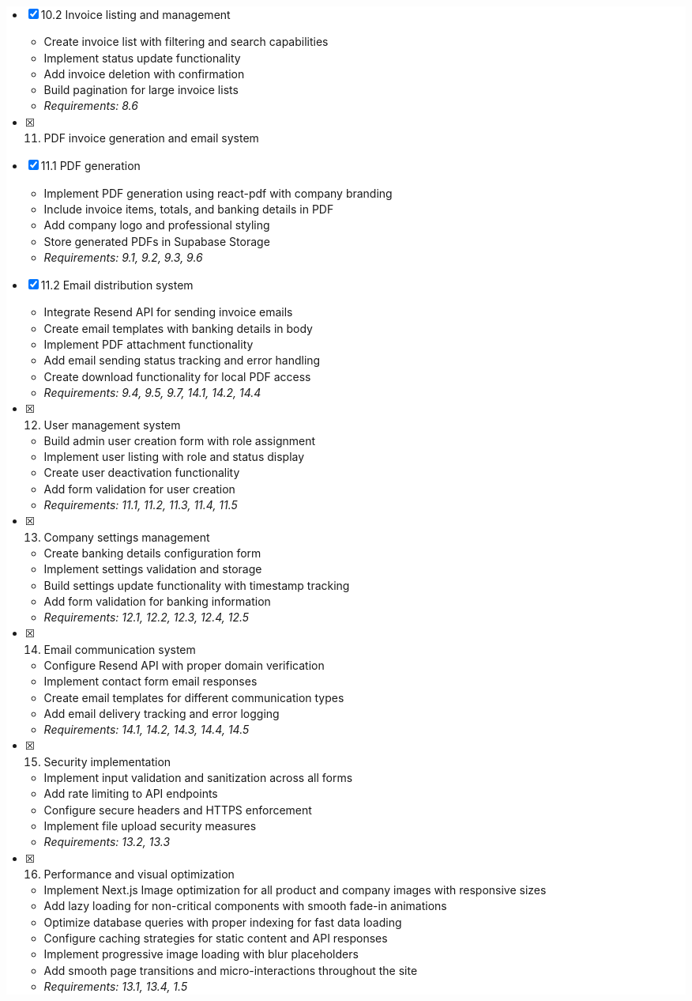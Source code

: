- [x] 10.2 Invoice listing and management
  - Create invoice list with filtering and search capabilities
  - Implement status update functionality
  - Add invoice deletion with confirmation
  - Build pagination for large invoice lists
  - _Requirements: 8.6_

- [x] 11. PDF invoice generation and email system
- [x] 11.1 PDF generation
  - Implement PDF generation using react-pdf with company branding
  - Include invoice items, totals, and banking details in PDF
  - Add company logo and professional styling
  - Store generated PDFs in Supabase Storage
  - _Requirements: 9.1, 9.2, 9.3, 9.6_

- [x] 11.2 Email distribution system
  - Integrate Resend API for sending invoice emails
  - Create email templates with banking details in body
  - Implement PDF attachment functionality
  - Add email sending status tracking and error handling
  - Create download functionality for local PDF access
  - _Requirements: 9.4, 9.5, 9.7, 14.1, 14.2, 14.4_

- [x] 12. User management system
  - Build admin user creation form with role assignment
  - Implement user listing with role and status display
  - Create user deactivation functionality
  - Add form validation for user creation
  - _Requirements: 11.1, 11.2, 11.3, 11.4, 11.5_

- [x] 13. Company settings management
  - Create banking details configuration form
  - Implement settings validation and storage
  - Build settings update functionality with timestamp tracking
  - Add form validation for banking information
  - _Requirements: 12.1, 12.2, 12.3, 12.4, 12.5_

- [x] 14. Email communication system
  - Configure Resend API with proper domain verification
  - Implement contact form email responses
  - Create email templates for different communication types
  - Add email delivery tracking and error logging
  - _Requirements: 14.1, 14.2, 14.3, 14.4, 14.5_

- [x] 15. Security implementation
  - Implement input validation and sanitization across all forms
  - Add rate limiting to API endpoints
  - Configure secure headers and HTTPS enforcement
  - Implement file upload security measures
  - _Requirements: 13.2, 13.3_

- [x] 16. Performance and visual optimization
  - Implement Next.js Image optimization for all product and company images with responsive sizes
  - Add lazy loading for non-critical components with smooth fade-in animations
  - Optimize database queries with proper indexing for fast data loading
  - Configure caching strategies for static content and API responses
  - Implement progressive image loading with blur placeholders
  - Add smooth page transitions and micro-interactions throughout the site
  - _Requirements: 13.1, 13.4, 1.5_
